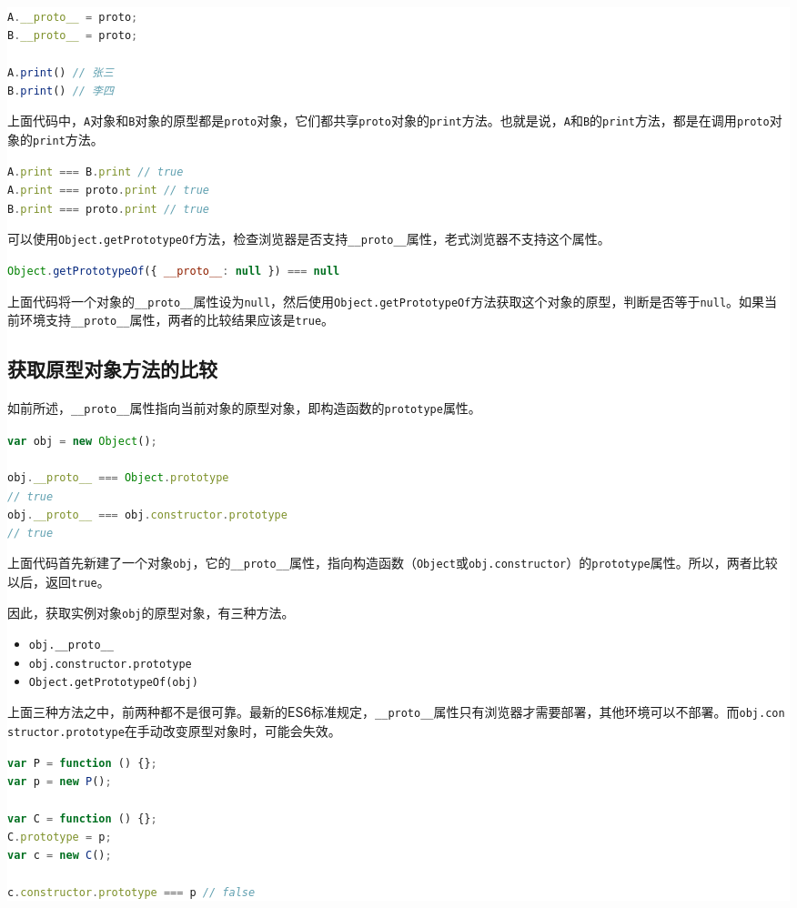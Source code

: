 ```javascript
A.__proto__ = proto;
B.__proto__ = proto;

A.print() // 张三
B.print() // 李四
```

上面代码中，`A`对象和`B`对象的原型都是`proto`对象，它们都共享`proto`对象的`print`方法。也就是说，`A`和`B`的`print`方法，都是在调用`proto`对象的`print`方法。

```javascript
A.print === B.print // true
A.print === proto.print // true
B.print === proto.print // true
```

可以使用`Object.getPrototypeOf`方法，检查浏览器是否支持`__proto__`属性，老式浏览器不支持这个属性。

```javascript
Object.getPrototypeOf({ __proto__: null }) === null
```

上面代码将一个对象的`__proto__`属性设为`null`，然后使用`Object.getPrototypeOf`方法获取这个对象的原型，判断是否等于`null`。如果当前环境支持`__proto__`属性，两者的比较结果应该是`true`。

## 获取原型对象方法的比较

如前所述，`__proto__`属性指向当前对象的原型对象，即构造函数的`prototype`属性。

```javascript
var obj = new Object();

obj.__proto__ === Object.prototype
// true
obj.__proto__ === obj.constructor.prototype
// true
```

上面代码首先新建了一个对象`obj`，它的`__proto__`属性，指向构造函数（`Object`或`obj.constructor`）的`prototype`属性。所以，两者比较以后，返回`true`。

因此，获取实例对象`obj`的原型对象，有三种方法。

- `obj.__proto__`
- `obj.constructor.prototype`
- `Object.getPrototypeOf(obj)`

上面三种方法之中，前两种都不是很可靠。最新的ES6标准规定，`__proto__`属性只有浏览器才需要部署，其他环境可以不部署。而`obj.constructor.prototype`在手动改变原型对象时，可能会失效。

```javascript
var P = function () {};
var p = new P();

var C = function () {};
C.prototype = p;
var c = new C();

c.constructor.prototype === p // false
```
